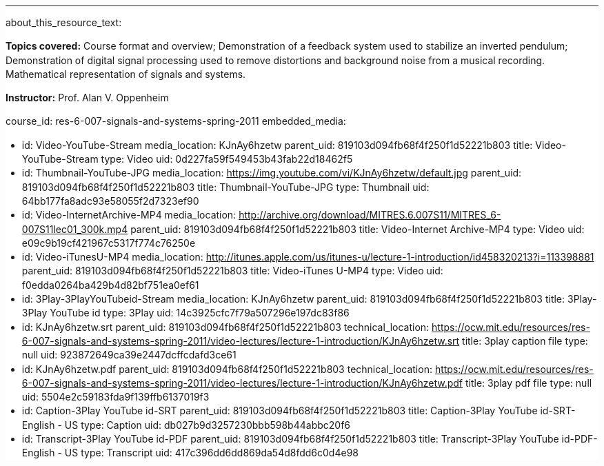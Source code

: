 ---
about_this_resource_text: <p><strong>Topics covered:</strong>&nbsp;Course format and
  overview; Demonstration of a feedback system used to stabilize an inverted pendulum;
  Demonstration of digital signal processing used to remove distortions and background
  noise from a musical recording. Mathematical representation of signals and systems.</p><p><strong>Instructor:</strong>&nbsp;Prof.
  Alan V. Oppenheim</p>
course_id: res-6-007-signals-and-systems-spring-2011
embedded_media:
- id: Video-YouTube-Stream
  media_location: KJnAy6hzetw
  parent_uid: 819103d094fb68f4f250f1d52221b803
  title: Video-YouTube-Stream
  type: Video
  uid: 0d227fa59f549453b43fab22d18462f5
- id: Thumbnail-YouTube-JPG
  media_location: https://img.youtube.com/vi/KJnAy6hzetw/default.jpg
  parent_uid: 819103d094fb68f4f250f1d52221b803
  title: Thumbnail-YouTube-JPG
  type: Thumbnail
  uid: 64bb177fa8adc93e58055f2d7323ef90
- id: Video-InternetArchive-MP4
  media_location: http://archive.org/download/MITRES.6.007S11/MITRES_6-007S11lec01_300k.mp4
  parent_uid: 819103d094fb68f4f250f1d52221b803
  title: Video-Internet Archive-MP4
  type: Video
  uid: e09c9b19cf421967c5317f774c76250e
- id: Video-iTunesU-MP4
  media_location: http://itunes.apple.com/us/itunes-u/lecture-1-introduction/id458320213?i=113398881
  parent_uid: 819103d094fb68f4f250f1d52221b803
  title: Video-iTunes U-MP4
  type: Video
  uid: f0edda0264ba429b4d82bf751ea0ef61
- id: 3Play-3PlayYouTubeid-Stream
  media_location: KJnAy6hzetw
  parent_uid: 819103d094fb68f4f250f1d52221b803
  title: 3Play-3Play YouTube id
  type: 3Play
  uid: 14c3925cfc7f79a507296e197dc83f86
- id: KJnAy6hzetw.srt
  parent_uid: 819103d094fb68f4f250f1d52221b803
  technical_location: https://ocw.mit.edu/resources/res-6-007-signals-and-systems-spring-2011/video-lectures/lecture-1-introduction/KJnAy6hzetw.srt
  title: 3play caption file
  type: null
  uid: 923872649ca39e2447dcffcdafd3ce61
- id: KJnAy6hzetw.pdf
  parent_uid: 819103d094fb68f4f250f1d52221b803
  technical_location: https://ocw.mit.edu/resources/res-6-007-signals-and-systems-spring-2011/video-lectures/lecture-1-introduction/KJnAy6hzetw.pdf
  title: 3play pdf file
  type: null
  uid: 5504e2c59183fda9f139ffb6137019f3
- id: Caption-3Play YouTube id-SRT
  parent_uid: 819103d094fb68f4f250f1d52221b803
  title: Caption-3Play YouTube id-SRT-English - US
  type: Caption
  uid: db027b9d3257230bbb598b44abbc20f6
- id: Transcript-3Play YouTube id-PDF
  parent_uid: 819103d094fb68f4f250f1d52221b803
  title: Transcript-3Play YouTube id-PDF-English - US
  type: Transcript
  uid: 417c396dd6dd869da54d8fdd6c0d4e98